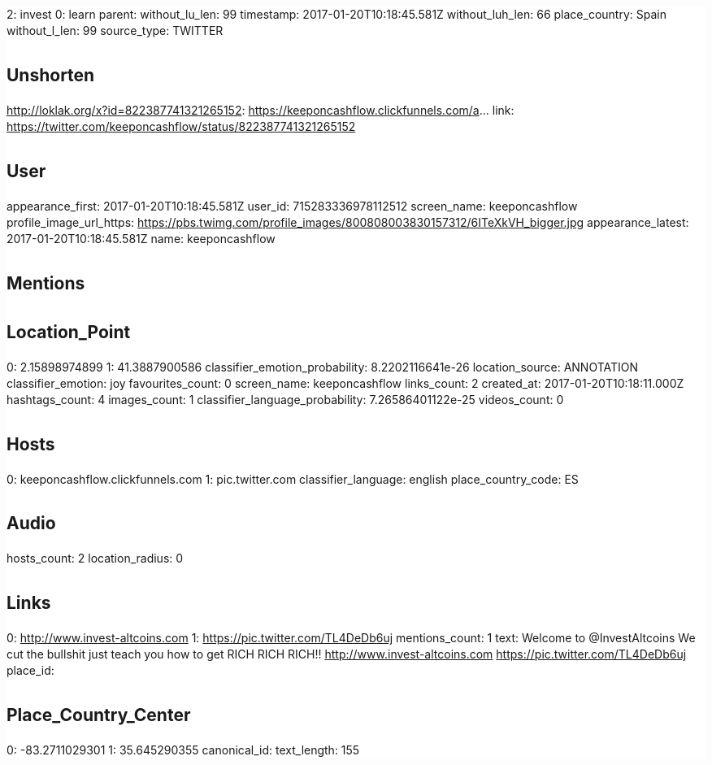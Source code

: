   2: invest
  0: learn
parent: 
without_lu_len: 99
timestamp: 2017-01-20T10:18:45.581Z
without_luh_len: 66
place_country: Spain
without_l_len: 99
source_type: TWITTER
## Unshorten ##
  http://loklak.org/x?id=822387741321265152: https://keeponcashflow.clickfunnels.com/a...
link: https://twitter.com/keeponcashflow/status/822387741321265152
## User ##
  appearance_first: 2017-01-20T10:18:45.581Z
  user_id: 715283336978112512
  screen_name: keeponcashflow
  profile_image_url_https: https://pbs.twimg.com/profile_images/800808003830157312/6ITeXkVH_bigger.jpg
  appearance_latest: 2017-01-20T10:18:45.581Z
  name: keeponcashflow
## Mentions ##
## Location_Point ##
  0: 2.15898974899
  1: 41.3887900586
classifier_emotion_probability: 8.2202116641e-26
location_source: ANNOTATION
classifier_emotion: joy
favourites_count: 0
screen_name: keeponcashflow
links_count: 2
created_at: 2017-01-20T10:18:11.000Z
hashtags_count: 4
images_count: 1
classifier_language_probability: 7.26586401122e-25
videos_count: 0
## Hosts ##
  0: keeponcashflow.clickfunnels.com
  1: pic.twitter.com
classifier_language: english
place_country_code: ES
## Audio ##
hosts_count: 2
location_radius: 0
## Links ##
  0: http://www.invest-altcoins.com
  1: https://pic.twitter.com/TL4DeDb6uj
mentions_count: 1
text: Welcome to @InvestAltcoins We cut the bullshit just teach you how to get RICH RICH RICH!! http://www.invest-altcoins.com https://pic.twitter.com/TL4DeDb6uj
place_id: 
## Place_Country_Center ##
  0: -83.2711029301
  1: 35.645290355
canonical_id: 
text_length: 155